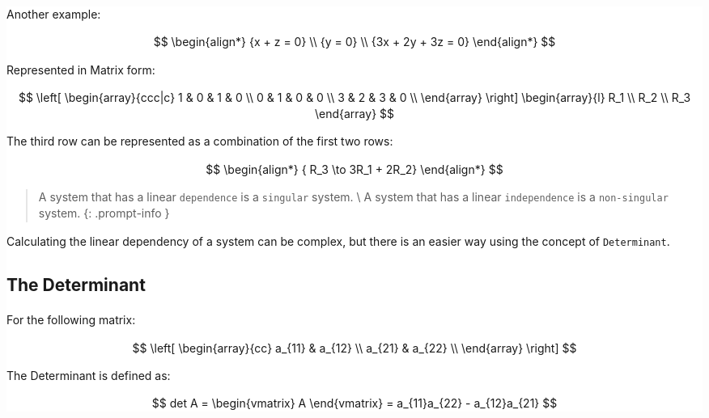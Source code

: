 Another example:

$$
\begin{align*}
{x + z = 0} \\
{y = 0}  \\
{3x + 2y + 3z = 0} 
\end{align*}
$$

Represented in Matrix form:

$$
\left[ \begin{array}{ccc|c}
       1 & 0 & 1 & 0 \\
       0 & 1 & 0 & 0 \\
       3 & 2 & 3 & 0 \\
     \end{array} \right]
     \begin{array}{l}
        R_1 \\
        R_2 \\
        R_3 
     \end{array}
$$

The third row can be represented as a combination of the first two rows:

$$
\begin{align*}
{ R_3 \to 3R_1 + 2R_2}
\end{align*}
$$

> A system that has a linear `dependence` is a `singular` system. \\
A system that has a linear `independence` is a `non-singular` system.
{: .prompt-info }

Calculating the linear dependency of a system can be complex, but there is an easier way using the concept of `Determinant`.

## The Determinant

For the following matrix:

$$
\left[ \begin{array}{cc}
       a_{11} & a_{12} \\
       a_{21} & a_{22} \\
     \end{array} \right]
$$

The Determinant is defined as:

$$
det A = \begin{vmatrix} A \end{vmatrix} = a_{11}a_{22} - a_{12}a_{21}
$$
